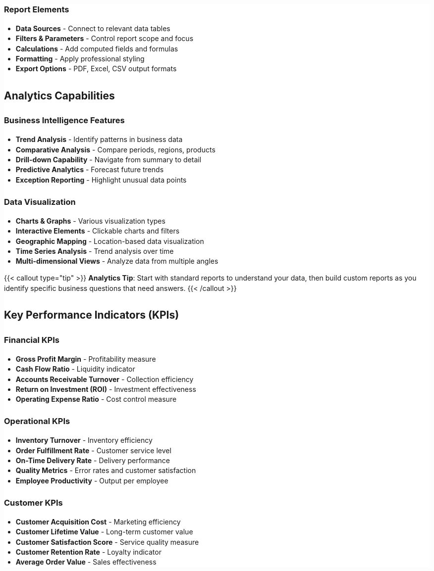 ### Report Elements
- **Data Sources** - Connect to relevant data tables
- **Filters & Parameters** - Control report scope and focus
- **Calculations** - Add computed fields and formulas
- **Formatting** - Apply professional styling
- **Export Options** - PDF, Excel, CSV output formats

## Analytics Capabilities

### Business Intelligence Features
- **Trend Analysis** - Identify patterns in business data
- **Comparative Analysis** - Compare periods, regions, products
- **Drill-down Capability** - Navigate from summary to detail
- **Predictive Analytics** - Forecast future trends
- **Exception Reporting** - Highlight unusual data points

### Data Visualization
- **Charts & Graphs** - Various visualization types
- **Interactive Elements** - Clickable charts and filters
- **Geographic Mapping** - Location-based data visualization
- **Time Series Analysis** - Trend analysis over time
- **Multi-dimensional Views** - Analyze data from multiple angles

{{< callout type="tip" >}}
**Analytics Tip**: Start with standard reports to understand your data, then build custom reports as you identify specific business questions that need answers.
{{< /callout >}}

## Key Performance Indicators (KPIs)

### Financial KPIs
- **Gross Profit Margin** - Profitability measure
- **Cash Flow Ratio** - Liquidity indicator
- **Accounts Receivable Turnover** - Collection efficiency
- **Return on Investment (ROI)** - Investment effectiveness
- **Operating Expense Ratio** - Cost control measure

### Operational KPIs
- **Inventory Turnover** - Inventory efficiency
- **Order Fulfillment Rate** - Customer service level
- **On-Time Delivery Rate** - Delivery performance
- **Quality Metrics** - Error rates and customer satisfaction
- **Employee Productivity** - Output per employee

### Customer KPIs
- **Customer Acquisition Cost** - Marketing efficiency
- **Customer Lifetime Value** - Long-term customer value
- **Customer Satisfaction Score** - Service quality measure
- **Customer Retention Rate** - Loyalty indicator
- **Average Order Value** - Sales effectiveness
